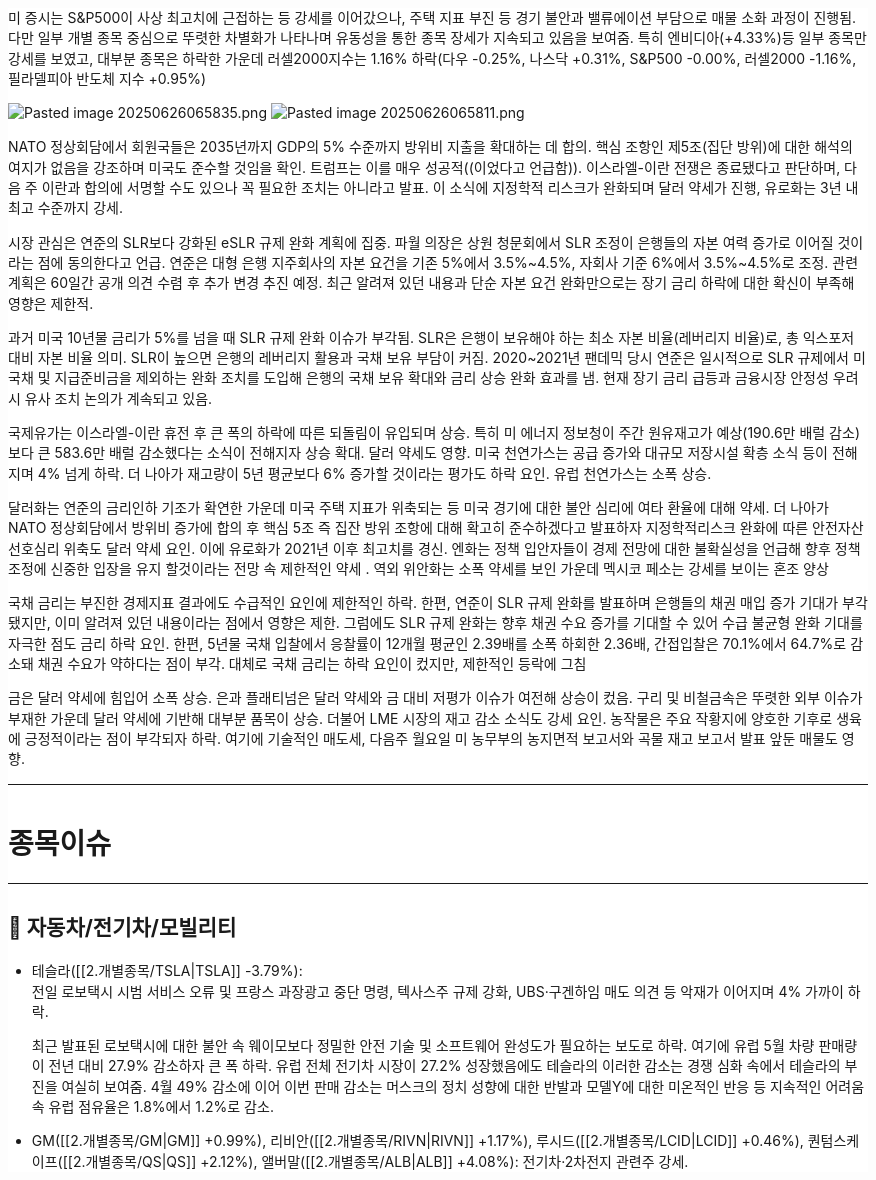 
미 증시는 S&P500이 사상 최고치에 근접하는 등 강세를 이어갔으나, 주택 지표 부진 등 경기 불안과 밸류에이션 부담으로 매물 소화 과정이 진행됨. 다만 일부 개별 종목 중심으로 뚜렷한 차별화가 나타나며 유동성을 통한 종목 장세가 지속되고 있음을 보여줌. 특히 엔비디아(+4.33%)등 일부 종목만 강세를 보였고, 대부분 종목은 하락한 가운데 러셀2000지수는 1.16% 하락(다우 -0.25%, 나스닥 +0.31%, S&P500 -0.00%, 러셀2000 -1.16%, 필라델피아 반도체 지수 +0.95%)

![Pasted image 20250626065835.png](/img/user/attachments/Pasted%20image%2020250626065835.png)
![Pasted image 20250626065811.png](/img/user/attachments/Pasted%20image%2020250626065811.png)

NATO 정상회담에서 회원국들은 2035년까지 GDP의 5% 수준까지 방위비 지출을 확대하는 데 합의. 핵심 조항인 제5조(집단 방위)에 대한 해석의 여지가 없음을 강조하며 미국도 준수할 것임을 확인. 트럼프는 이를 매우 성공적((이었다고 언급함)). 이스라엘-이란 전쟁은 종료됐다고 판단하며, 다음 주 이란과 합의에 서명할 수도 있으나 꼭 필요한 조치는 아니라고 발표. 이 소식에 지정학적 리스크가 완화되며 달러 약세가 진행, 유로화는 3년 내 최고 수준까지 강세.

시장 관심은 연준의 SLR보다 강화된 eSLR 규제 완화 계획에 집중. 파월 의장은 상원 청문회에서 SLR 조정이 은행들의 자본 여력 증가로 이어질 것이라는 점에 동의한다고 언급. 연준은 대형 은행 지주회사의 자본 요건을 기존 5%에서 3.5%~4.5%, 자회사 기준 6%에서 3.5%~4.5%로 조정. 관련 계획은 60일간 공개 의견 수렴 후 추가 변경 추진 예정. 최근 알려져 있던 내용과 단순 자본 요건 완화만으로는 장기 금리 하락에 대한 확신이 부족해 영향은 제한적.

과거 미국 10년물 금리가 5%를 넘을 때 SLR 규제 완화 이슈가 부각됨. SLR은 은행이 보유해야 하는 최소 자본 비율(레버리지 비율)로, 총 익스포저 대비 자본 비율 의미. SLR이 높으면 은행의 레버리지 활용과 국채 보유 부담이 커짐. 2020~2021년 팬데믹 당시 연준은 일시적으로 SLR 규제에서 미국채 및 지급준비금을 제외하는 완화 조치를 도입해 은행의 국채 보유 확대와 금리 상승 완화 효과를 냄. 현재 장기 금리 급등과 금융시장 안정성 우려 시 유사 조치 논의가 계속되고 있음.

국제유가는 이스라엘-이란 휴전 후 큰 폭의 하락에 따른 되돌림이 유입되며 상승. 특히 미 에너지 정보청이 주간 원유재고가 예상(190.6만 배럴 감소)보다 큰 583.6만 배럴 감소했다는 소식이 전해지자 상승 확대. 달러 약세도 영향. 미국 천연가스는 공급 증가와 대규모 저장시설 확층 소식 등이 전해지며 4% 넘게 하락. 더 나아가 재고량이 5년 평균보다 6% 증가할 것이라는 평가도 하락 요인. 유럽 천연가스는 소폭 상승. 

달러화는 연준의 금리인하 기조가 확연한 가운데 미국 주택 지표가 위축되는 등 미국 경기에 대한 불안 심리에 여타 환율에 대해 약세. 더 나아가 NATO 정상회담에서 방위비 증가에 합의 후 핵심 5조 즉 집잔 방위 조항에 대해 확고히 준수하겠다고 발표하자 지정학적리스크 완화에 따른 안전자산 선호심리 위축도 달러 약세 요인. 이에 유로화가 2021년 이후 최고치를 경신. 엔화는 정책 입안자들이 경제 전망에 대한 불확실성을 언급해 향후 정책 조정에 신중한 입장을 유지 할것이라는 전망 속 제한적인 약세 . 역외 위안화는 소폭 약세를 보인 가운데 멕시코 페소는 강세를 보이는 혼조 양상

국채 금리는 부진한 경제지표 결과에도 수급적인 요인에 제한적인 하락. 한편, 연준이 SLR 규제 완화를 발표하며 은행들의 채권 매입 증가 기대가 부각됐지만, 이미 알려져 있던 내용이라는 점에서 영향은 제한. 그럼에도 SLR 규제 완화는 향후 채권 수요 증가를 기대할 수 있어 수급 불균형 완화 기대를 자극한 점도 금리 하락 요인. 한편, 5년물 국채 입찰에서 응찰률이 12개월 평균인 2.39배를 소폭 하회한 2.36배, 간접입찰은 70.1%에서 64.7%로 감소돼 채권 수요가 약하다는 점이 부각. 대체로 국채 금리는 하락 요인이 컸지만, 제한적인 등락에 그침 

금은 달러 약세에 힘입어 소폭 상승. 은과 플래티넘은 달러 약세와 금 대비 저평가 이슈가 여전해 상승이 컸음. 구리 및 비철금속은 뚜렷한 외부 이슈가 부재한 가운데 달러 약세에 기반해 대부분 품목이 상승. 더불어 LME 시장의 재고 감소 소식도 강세 요인. 농작물은 주요 작황지에 양호한 기후로 생육에 긍정적이라는 점이 부각되자 하락. 여기에 기술적인 매도세, 다음주 월요일 미 농무부의 농지면적 보고서와 곡물 재고 보고서 발표 앞둔 매물도 영향.

-------- 
# 종목이슈

--- 

## 🚗 자동차/전기차/모빌리티

- 테슬라([[2.개별종목/TSLA\|TSLA]] -3.79%):  
    전일 로보택시 시범 서비스 오류 및 프랑스 과장광고 중단 명령, 텍사스주 규제 강화, UBS·구겐하임 매도 의견 등 악재가 이어지며 4% 가까이 하락.
    
	최근 발표된 로보택시에 대한 불안 속 웨이모보다 정밀한 안전 기술 및 소프트웨어 완성도가 필요하는 보도로 하락. 여기에 유럽 5월 차량 판매량이 전년 대비 27.9% 감소하자 큰 폭 하락. 유럽 전체 전기차 시장이 27.2% 성장했음에도 테슬라의 이러한 감소는 경쟁 심화 속에서 테슬라의 부진을 여실히 보여줌. 4월 49% 감소에 이어 이번 판매 감소는 머스크의 정치 성향에 대한 반발과 모델Y에 대한 미온적인 반응 등 지속적인 어려움 속 유럽 점유율은 1.8%에서 1.2%로 감소. 
    
- GM([[2.개별종목/GM\|GM]] +0.99%), 리비안([[2.개별종목/RIVN\|RIVN]] +1.17%), 루시드([[2.개별종목/LCID\|LCID]] +0.46%), 퀀텀스케이프([[2.개별종목/QS\|QS]] +2.12%), 앨버말([[2.개별종목/ALB\|ALB]] +4.08%): 전기차·2차전지 관련주 강세.
    